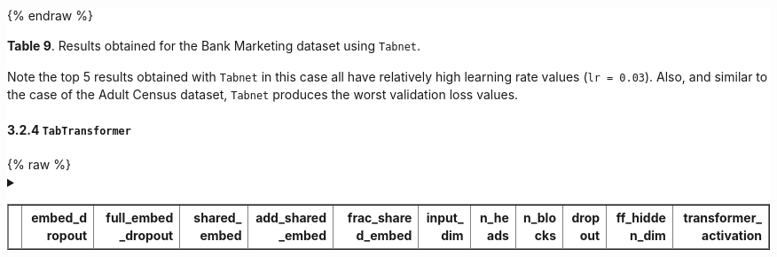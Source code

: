 
</div>

</div>
</div>

</div>
    {% endraw %}

<div class="cell border-box-sizing text_cell rendered"><div class="inner_cell">
<div class="text_cell_render border-box-sizing rendered_html">
<p><strong>Table 9</strong>. Results obtained for the Bank Marketing dataset using <code>Tabnet</code>.</p>
<p>Note the top 5 results obtained with <code>Tabnet</code> in this case all have relatively high learning rate values (<code>lr = 0.03</code>). Also, and similar to the case of the Adult Census dataset, <code>Tabnet</code> produces the worst validation loss values.</p>

</div>
</div>
</div>
<div class="cell border-box-sizing text_cell rendered"><div class="inner_cell">
<div class="text_cell_render border-box-sizing rendered_html">
<h4 id="3.2.4-TabTransformer">3.2.4 <code>TabTransformer</code><a class="anchor-link" href="#3.2.4-TabTransformer"> </a></h4>
</div>
</div>
</div>
    {% raw %}
    
<div class="cell border-box-sizing code_cell rendered">
<details class="description"><summary class="btn btn-sm" data-open="Hide Code" data-close="Show Code"></summary></details>
<div class="output_wrapper">
<div class="output">

<div class="output_area">


<div class="output_html rendered_html output_subarea output_execute_result">
<div>
<style scoped>
    .dataframe tbody tr th:only-of-type {
        vertical-align: middle;
    }

    .dataframe tbody tr th {
        vertical-align: top;
    }

    .dataframe thead th {
        text-align: right;
    }
</style>
<table border="1" class="dataframe">
  <thead>
    <tr style="text-align: right;">
      <th></th>
      <th>embed_dropout</th>
      <th>full_embed_dropout</th>
      <th>shared_embed</th>
      <th>add_shared_embed</th>
      <th>frac_shared_embed</th>
      <th>input_dim</th>
      <th>n_heads</th>
      <th>n_blocks</th>
      <th>dropout</th>
      <th>ff_hidden_dim</th>
      <th>transformer_activation</th>